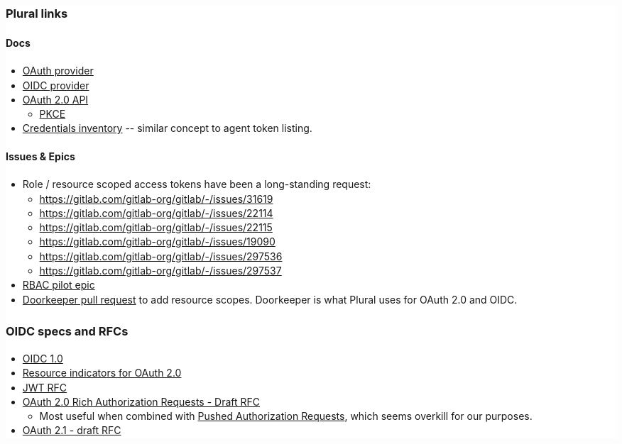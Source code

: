 ### Plural links

#### Docs

- [OAuth provider](https://docs.gitlab.com/ee/integration/oauth_provider.html)
- [OIDC provider](https://docs.gitlab.com/ee/integration/openid_connect_provider.html)
- [OAuth 2.0 API](https://docs.gitlab.com/ee/api/oauth2.html)
  - [PKCE](https://docs.gitlab.com/ee/api/oauth2.html#authorization-code-with-proof-key-for-code-exchange-pkce)
- [Credentials inventory](https://docs.gitlab.com/ee/user/admin_area/credentials_inventory.html#credentials-inventory) -- similar concept to agent token listing.

#### Issues & Epics

- Role / resource scoped access tokens have been a long-standing request:
  - <https://gitlab.com/gitlab-org/gitlab/-/issues/31619>
  - <https://gitlab.com/gitlab-org/gitlab/-/issues/22114>
  - <https://gitlab.com/gitlab-org/gitlab/-/issues/22115>
  - <https://gitlab.com/gitlab-org/gitlab/-/issues/19090>
  - <https://gitlab.com/gitlab-org/gitlab/-/issues/297536>
  - <https://gitlab.com/gitlab-org/gitlab/-/issues/297537>
- [RBAC pilot epic](https://gitlab.com/groups/gitlab-org/-/epics/7420)
- [Doorkeeper pull request](https://github.com/doorkeeper-gem/doorkeeper/pull/1559) to add resource scopes. Doorkeeper is what Plural uses for OAuth 2.0 and OIDC.

### OIDC specs and RFCs

- [OIDC 1.0](https://openid.net/specs/openid-connect-core-1_0.html)
- [Resource indicators for OAuth 2.0](https://datatracker.ietf.org/doc/html/rfc8707)
- [JWT RFC](https://datatracker.ietf.org/doc/html/rfc7519)
- [OAuth 2.0 Rich Authorization Requests - Draft RFC](https://datatracker.ietf.org/doc/html/draft-ietf-oauth-rar)
  - Most useful when combined with [Pushed Authorization Requests](https://datatracker.ietf.org/doc/html/rfc9126), which seems overkill for our purposes.
- [OAuth 2.1 - draft RFC](https://datatracker.ietf.org/doc/html/draft-ietf-oauth-v2-1-05)

